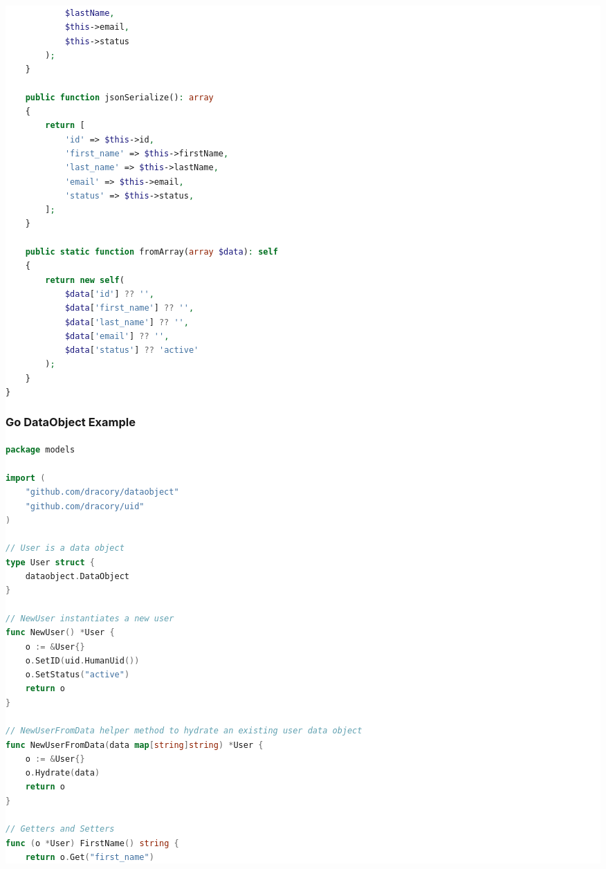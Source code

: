 ```php
            $lastName,
            $this->email,
            $this->status
        );
    }
    
    public function jsonSerialize(): array
    {
        return [
            'id' => $this->id,
            'first_name' => $this->firstName,
            'last_name' => $this->lastName,
            'email' => $this->email,
            'status' => $this->status,
        ];
    }
    
    public static function fromArray(array $data): self
    {
        return new self(
            $data['id'] ?? '',
            $data['first_name'] ?? '',
            $data['last_name'] ?? '',
            $data['email'] ?? '',
            $data['status'] ?? 'active'
        );
    }
}
```

### Go DataObject Example

```go
package models

import (
    "github.com/dracory/dataobject"
    "github.com/dracory/uid"
)

// User is a data object
type User struct {
    dataobject.DataObject
}

// NewUser instantiates a new user
func NewUser() *User {
    o := &User{}
    o.SetID(uid.HumanUid())
    o.SetStatus("active")
    return o
}

// NewUserFromData helper method to hydrate an existing user data object
func NewUserFromData(data map[string]string) *User {
    o := &User{}
    o.Hydrate(data)
    return o
}

// Getters and Setters
func (o *User) FirstName() string {
    return o.Get("first_name")
```
